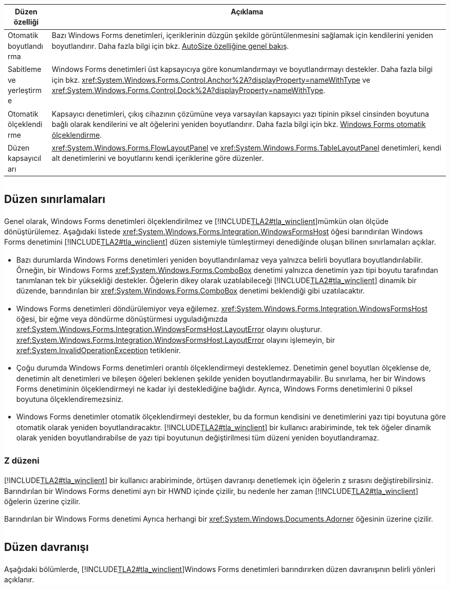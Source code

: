 |Düzen özelliği|Açıklama|  
|--------------------|-----------------|  
|Otomatik boyutlandırma|Bazı Windows Forms denetimleri, içeriklerinin düzgün şekilde görüntülenmesini sağlamak için kendilerini yeniden boyutlandırır. Daha fazla bilgi için bkz. [AutoSize özelliğine genel bakış](../../winforms/controls/autosize-property-overview.md).|  
|Sabitleme ve yerleştirme|Windows Forms denetimleri üst kapsayıcıya göre konumlandırmayı ve boyutlandırmayı destekler. Daha fazla bilgi için bkz. <xref:System.Windows.Forms.Control.Anchor%2A?displayProperty=nameWithType> ve <xref:System.Windows.Forms.Control.Dock%2A?displayProperty=nameWithType>.|  
|Otomatik ölçeklendirme|Kapsayıcı denetimleri, çıkış cihazının çözümüne veya varsayılan kapsayıcı yazı tipinin piksel cinsinden boyutuna bağlı olarak kendilerini ve alt öğelerini yeniden boyutlandırır. Daha fazla bilgi için bkz. [Windows Forms otomatik ölçeklendirme](../../winforms/automatic-scaling-in-windows-forms.md).|  
|Düzen kapsayıcıları|<xref:System.Windows.Forms.FlowLayoutPanel> ve <xref:System.Windows.Forms.TableLayoutPanel> denetimleri, kendi alt denetimlerini ve boyutlarını kendi içeriklerine göre düzenler.|  
  
## <a name="layout-limitations"></a>Düzen sınırlamaları  
 Genel olarak, Windows Forms denetimleri ölçeklendirilmez ve [!INCLUDE[TLA2#tla_winclient](../../../../includes/tla2sharptla-winclient-md.md)]mümkün olan ölçüde dönüştürülemez. Aşağıdaki listede <xref:System.Windows.Forms.Integration.WindowsFormsHost> öğesi barındırılan Windows Forms denetimini [!INCLUDE[TLA2#tla_winclient](../../../../includes/tla2sharptla-winclient-md.md)] düzen sistemiyle tümleştirmeyi denediğinde oluşan bilinen sınırlamaları açıklar.  
  
- Bazı durumlarda Windows Forms denetimleri yeniden boyutlandırılamaz veya yalnızca belirli boyutlara boyutlandırılabilir. Örneğin, bir Windows Forms <xref:System.Windows.Forms.ComboBox> denetimi yalnızca denetimin yazı tipi boyutu tarafından tanımlanan tek bir yüksekliği destekler. Öğelerin dikey olarak uzatılabileceği [!INCLUDE[TLA2#tla_winclient](../../../../includes/tla2sharptla-winclient-md.md)] dinamik bir düzende, barındırılan bir <xref:System.Windows.Forms.ComboBox> denetimi beklendiği gibi uzatılacaktır.  
  
- Windows Forms denetimleri döndürülemiyor veya eğilemez. <xref:System.Windows.Forms.Integration.WindowsFormsHost> öğesi, bir eğme veya döndürme dönüştürmesi uyguladığınızda <xref:System.Windows.Forms.Integration.WindowsFormsHost.LayoutError> olayını oluşturur. <xref:System.Windows.Forms.Integration.WindowsFormsHost.LayoutError> olayını işlemeyin, bir <xref:System.InvalidOperationException> tetiklenir.  
  
- Çoğu durumda Windows Forms denetimleri orantılı ölçeklendirmeyi desteklemez. Denetimin genel boyutları ölçeklense de, denetimin alt denetimleri ve bileşen öğeleri beklenen şekilde yeniden boyutlandırmayabilir. Bu sınırlama, her bir Windows Forms denetiminin ölçeklendirmeyi ne kadar iyi desteklediğine bağlıdır. Ayrıca, Windows Forms denetimlerini 0 piksel boyutuna ölçeklendiremezsiniz.  
  
- Windows Forms denetimler otomatik ölçeklendirmeyi destekler, bu da formun kendisini ve denetimlerini yazı tipi boyutuna göre otomatik olarak yeniden boyutlandıracaktır. [!INCLUDE[TLA2#tla_winclient](../../../../includes/tla2sharptla-winclient-md.md)] bir kullanıcı arabiriminde, tek tek öğeler dinamik olarak yeniden boyutlandırabilse de yazı tipi boyutunun değiştirilmesi tüm düzeni yeniden boyutlandıramaz.  
  
### <a name="z-order"></a>Z düzeni  
 [!INCLUDE[TLA2#tla_winclient](../../../../includes/tla2sharptla-winclient-md.md)] bir kullanıcı arabiriminde, örtüşen davranışı denetlemek için öğelerin z sırasını değiştirebilirsiniz. Barındırılan bir Windows Forms denetimi ayrı bir HWND içinde çizilir, bu nedenle her zaman [!INCLUDE[TLA2#tla_winclient](../../../../includes/tla2sharptla-winclient-md.md)] öğelerin üzerine çizilir.  
  
 Barındırılan bir Windows Forms denetimi Ayrıca herhangi bir <xref:System.Windows.Documents.Adorner> öğesinin üzerine çizilir.  
  
## <a name="layout-behavior"></a>Düzen davranışı  
 Aşağıdaki bölümlerde, [!INCLUDE[TLA2#tla_winclient](../../../../includes/tla2sharptla-winclient-md.md)]Windows Forms denetimleri barındırırken düzen davranışının belirli yönleri açıklanır.  
  